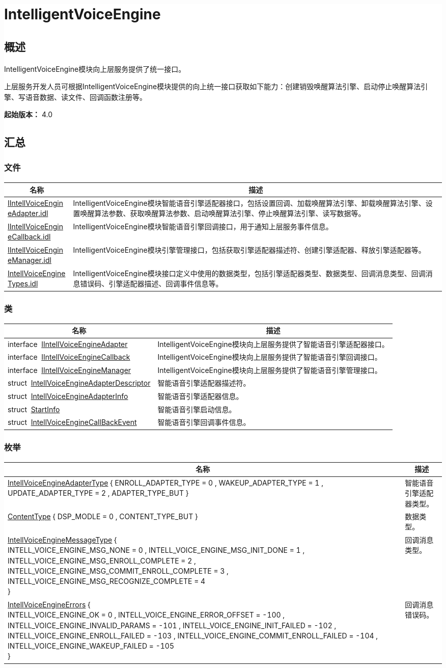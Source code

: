 # IntelligentVoiceEngine


## 概述

IntelligentVoiceEngine模块向上层服务提供了统一接口。

上层服务开发人员可根据IntelligentVoiceEngine模块提供的向上统一接口获取如下能力：创建销毁唤醒算法引擎、启动停止唤醒算法引擎、写语音数据、读文件、回调函数注册等。

**起始版本：** 4.0


## 汇总


### 文件

| 名称 | 描述 | 
| -------- | -------- |
| [IIntellVoiceEngineAdapter.idl](_i_intell_voice_engine_adapter_8idl.md) | IntelligentVoiceEngine模块智能语音引擎适配器接口，包括设置回调、加载唤醒算法引擎、卸载唤醒算法引擎、设置唤醒算法参数、获取唤醒算法参数、启动唤醒算法引擎、停止唤醒算法引擎、读写数据等。 | 
| [IIntellVoiceEngineCallback.idl](_i_intell_voice_engine_callback_8idl.md) | IntelligentVoiceEngine模块智能语音引擎回调接口，用于通知上层服务事件信息。 | 
| [IIntellVoiceEngineManager.idl](_i_intell_voice_engine_manager_8idl.md) | IntelligentVoiceEngine模块引擎管理接口，包括获取引擎适配器描述符、创建引擎适配器、释放引擎适配器等。 | 
| [IntellVoiceEngineTypes.idl](_intell_voice_engine_types_8idl.md) | IntelligentVoiceEngine模块接口定义中使用的数据类型，包括引擎适配器类型、数据类型、回调消息类型、回调消息错误码、引擎适配器描述、回调事件信息等。 | 


### 类

| 名称 | 描述 | 
| -------- | -------- |
| interface&nbsp;&nbsp;[IIntellVoiceEngineAdapter](interface_i_intell_voice_engine_adapter.md) | IntelligentVoiceEngine模块向上层服务提供了智能语音引擎适配器接口。 | 
| interface&nbsp;&nbsp;[IIntellVoiceEngineCallback](interface_i_intell_voice_engine_callback.md) | IntelligentVoiceEngine模块向上层服务提供了智能语音引擎回调接口。 | 
| interface&nbsp;&nbsp;[IIntellVoiceEngineManager](interface_i_intell_voice_engine_manager.md) | IntelligentVoiceEngine模块向上层服务提供了智能语音引擎管理接口。 | 
| struct&nbsp;&nbsp;[IntellVoiceEngineAdapterDescriptor](_intell_voice_engine_adapter_descriptor.md) | 智能语音引擎适配器描述符。 | 
| struct&nbsp;&nbsp;[IntellVoiceEngineAdapterInfo](_intell_voice_engine_adapter_info.md) | 智能语音引擎适配器信息。 | 
| struct&nbsp;&nbsp;[StartInfo](_start_info.md) | 智能语音引擎启动信息。 | 
| struct&nbsp;&nbsp;[IntellVoiceEngineCallBackEvent](_intell_voice_engine_call_back_event.md) | 智能语音引擎回调事件信息。 | 


### 枚举

| 名称 | 描述 | 
| -------- | -------- |
| [IntellVoiceEngineAdapterType](#intellvoiceengineadaptertype) { ENROLL_ADAPTER_TYPE = 0 , WAKEUP_ADAPTER_TYPE = 1 , UPDATE_ADAPTER_TYPE = 2 , ADAPTER_TYPE_BUT } | 智能语音引擎适配器类型。 | 
| [ContentType](#contenttype) { DSP_MODLE = 0 , CONTENT_TYPE_BUT } | 数据类型。 | 
| [IntellVoiceEngineMessageType](#intellvoiceenginemessagetype) {<br/>INTELL_VOICE_ENGINE_MSG_NONE = 0 , INTELL_VOICE_ENGINE_MSG_INIT_DONE = 1 , INTELL_VOICE_ENGINE_MSG_ENROLL_COMPLETE = 2 , INTELL_VOICE_ENGINE_MSG_COMMIT_ENROLL_COMPLETE = 3 , INTELL_VOICE_ENGINE_MSG_RECOGNIZE_COMPLETE = 4<br/>} | 回调消息类型。 | 
| [IntellVoiceEngineErrors](#intellvoiceengineerrors) {<br/>INTELL_VOICE_ENGINE_OK = 0 , INTELL_VOICE_ENGINE_ERROR_OFFSET = -100 , INTELL_VOICE_ENGINE_INVALID_PARAMS = -101 , INTELL_VOICE_ENGINE_INIT_FAILED = -102 , INTELL_VOICE_ENGINE_ENROLL_FAILED = -103 , INTELL_VOICE_ENGINE_COMMIT_ENROLL_FAILED = -104 , INTELL_VOICE_ENGINE_WAKEUP_FAILED = -105<br/>} | 回调消息错误码。 | 
